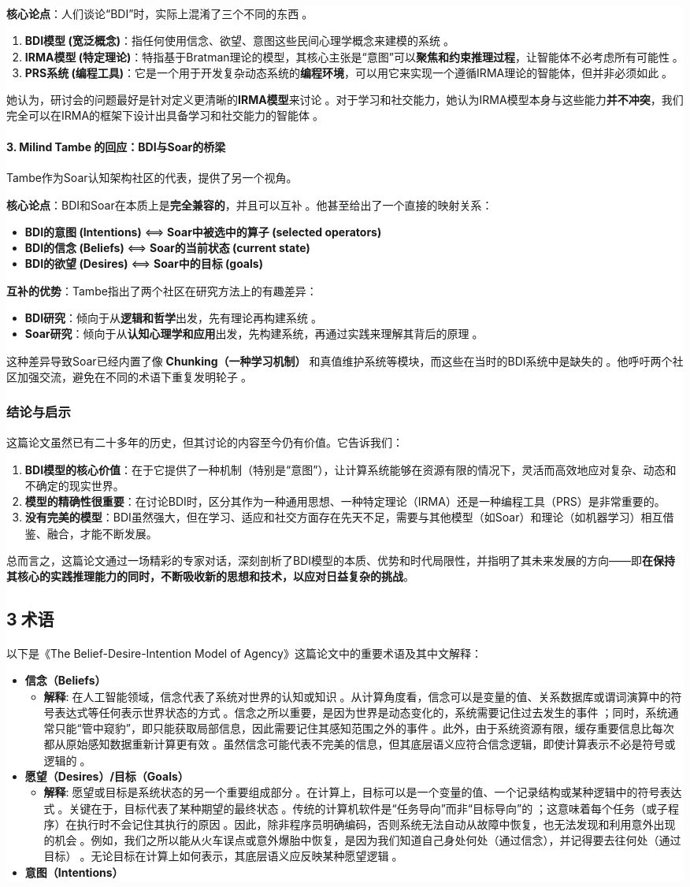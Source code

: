 **核心论点**：人们谈论“BDI”时，实际上混淆了三个不同的东西 。

1.  **BDI模型 (宽泛概念)**：指任何使用信念、欲望、意图这些民间心理学概念来建模的系统 。
2.  **IRMA模型 (特定理论)**：特指基于Bratman理论的模型，其核心主张是“意图”可以**聚焦和约束推理过程**，让智能体不必考虑所有可能性 。
3.  **PRS系统 (编程工具)**：它是一个用于开发复杂动态系统的**编程环境**，可以用它来实现一个遵循IRMA理论的智能体，但并非必须如此 。

她认为，研讨会的问题最好是针对定义更清晰的**IRMA模型**来讨论 。对于学习和社交能力，她认为IRMA模型本身与这些能力**并不冲突**，我们完全可以在IRMA的框架下设计出具备学习和社交能力的智能体 。

#### 3\. Milind Tambe 的回应：BDI与Soar的桥梁

Tambe作为Soar认知架构社区的代表，提供了另一个视角。

**核心论点**：BDI和Soar在本质上是**完全兼容的**，并且可以互补 。他甚至给出了一个直接的映射关系：

  * **BDI的意图 (Intentions)** \<==\> **Soar中被选中的算子 (selected operators)** 
  * **BDI的信念 (Beliefs)** \<==\> **Soar的当前状态 (current state)** 
  * **BDI的欲望 (Desires)** \<==\> **Soar中的目标 (goals)** 

**互补的优势**：Tambe指出了两个社区在研究方法上的有趣差异：

  * **BDI研究**：倾向于从**逻辑和哲学**出发，先有理论再构建系统 。
  * **Soar研究**：倾向于从**认知心理学和应用**出发，先构建系统，再通过实践来理解其背后的原理 。

这种差异导致Soar已经内置了像 **Chunking（一种学习机制）** 和真值维护系统等模块，而这些在当时的BDI系统中是缺失的 。他呼吁两个社区加强交流，避免在不同的术语下重复发明轮子 。

### 结论与启示

这篇论文虽然已有二十多年的历史，但其讨论的内容至今仍有价值。它告诉我们：

1.  **BDI模型的核心价值**：在于它提供了一种机制（特别是“意图”），让计算系统能够在资源有限的情况下，灵活而高效地应对复杂、动态和不确定的现实世界。
2.  **模型的精确性很重要**：在讨论BDI时，区分其作为一种通用思想、一种特定理论（IRMA）还是一种编程工具（PRS）是非常重要的。
3.  **没有完美的模型**：BDI虽然强大，但在学习、适应和社交方面存在先天不足，需要与其他模型（如Soar）和理论（如机器学习）相互借鉴、融合，才能不断发展。

总而言之，这篇论文通过一场精彩的专家对话，深刻剖析了BDI模型的本质、优势和时代局限性，并指明了其未来发展的方向——即**在保持其核心的实践推理能力的同时，不断吸收新的思想和技术，以应对日益复杂的挑战**。
  
## 3 术语 
  
以下是《The Belief-Desire-Intention Model of Agency》这篇论文中的重要术语及其中文解释：

  * **信念（Beliefs）** 
      * **解释**: 在人工智能领域，信念代表了系统对世界的认知或知识 。从计算角度看，信念可以是变量的值、关系数据库或谓词演算中的符号表达式等任何表示世界状态的方式 。信念之所以重要，是因为世界是动态变化的，系统需要记住过去发生的事件 ；同时，系统通常只能“管中窥豹”，即只能获取局部信息，因此需要记住其感知范围之外的事件 。此外，由于系统资源有限，缓存重要信息比每次都从原始感知数据重新计算更有效 。虽然信念可能代表不完美的信息，但其底层语义应符合信念逻辑，即使计算表示不必是符号或逻辑的 。
  * **愿望（Desires）/目标（Goals）** 
      * **解释**: 愿望或目标是系统状态的另一个重要组成部分 。在计算上，目标可以是一个变量的值、一个记录结构或某种逻辑中的符号表达式 。关键在于，目标代表了某种期望的最终状态 。传统的计算机软件是“任务导向”而非“目标导向”的 ；这意味着每个任务（或子程序）在执行时不会记住其执行的原因 。因此，除非程序员明确编码，否则系统无法自动从故障中恢复，也无法发现和利用意外出现的机会 。例如，我们之所以能从火车误点或意外爆胎中恢复，是因为我们知道自己身处何处（通过信念），并记得要去往何处（通过目标） 。无论目标在计算上如何表示，其底层语义应反映某种愿望逻辑 。
  * **意图（Intentions）** 
